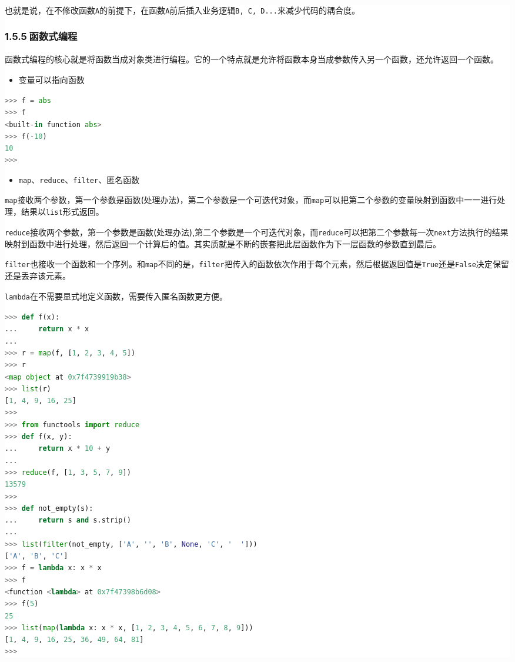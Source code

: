 也就是说，在不修改函数`A`的前提下，在函数`A`前后插入业务逻辑`B, C, D...`来减少代码的耦合度。

### 1.5.5 函数式编程

函数式编程的核心就是将函数当成对象类进行编程。它的一个特点就是允许将函数本身当成参数传入另一个函数，还允许返回一个函数。

* 变量可以指向函数

```python
>>> f = abs
>>> f
<built-in function abs>
>>> f(-10)
10
>>>
```

* `map`、`reduce`、`filter`、匿名函数

`map`接收两个参数，第一个参数是函数(处理办法)，第二个参数是一个可迭代对象，而`map`可以把第二个参数的变量映射到函数中一一进行处理，结果以`list`形式返回。

`reduce`接收两个参数，第一个参数是函数(处理办法),第二个参数是一个可迭代对象，而`reduce`可以把第二个参数每一次`next`方法执行的结果映射到函数中进行处理，然后返回一个计算后的值。其实质就是不断的嵌套把此层函数作为下一层函数的参数直到最后。

`filter`也接收一个函数和一个序列。和`map`不同的是，`filter`把传入的函数依次作用于每个元素，然后根据返回值是`True`还是`False`决定保留还是丢弃该元素。

`lambda`在不需要显式地定义函数，需要传入匿名函数更方便。

```python
>>> def f(x):
...     return x * x
...
>>> r = map(f, [1, 2, 3, 4, 5])
>>> r
<map object at 0x7f4739919b38>
>>> list(r)
[1, 4, 9, 16, 25]
>>>
>>> from functools import reduce
>>> def f(x, y):
...     return x * 10 + y
...
>>> reduce(f, [1, 3, 5, 7, 9])
13579
>>>
>>> def not_empty(s):
...     return s and s.strip()
...
>>> list(filter(not_empty, ['A', '', 'B', None, 'C', '  ']))
['A', 'B', 'C']
>>> f = lambda x: x * x
>>> f
<function <lambda> at 0x7f47398b6d08>
>>> f(5)
25
>>> list(map(lambda x: x * x, [1, 2, 3, 4, 5, 6, 7, 8, 9]))
[1, 4, 9, 16, 25, 36, 49, 64, 81]
>>>
```
